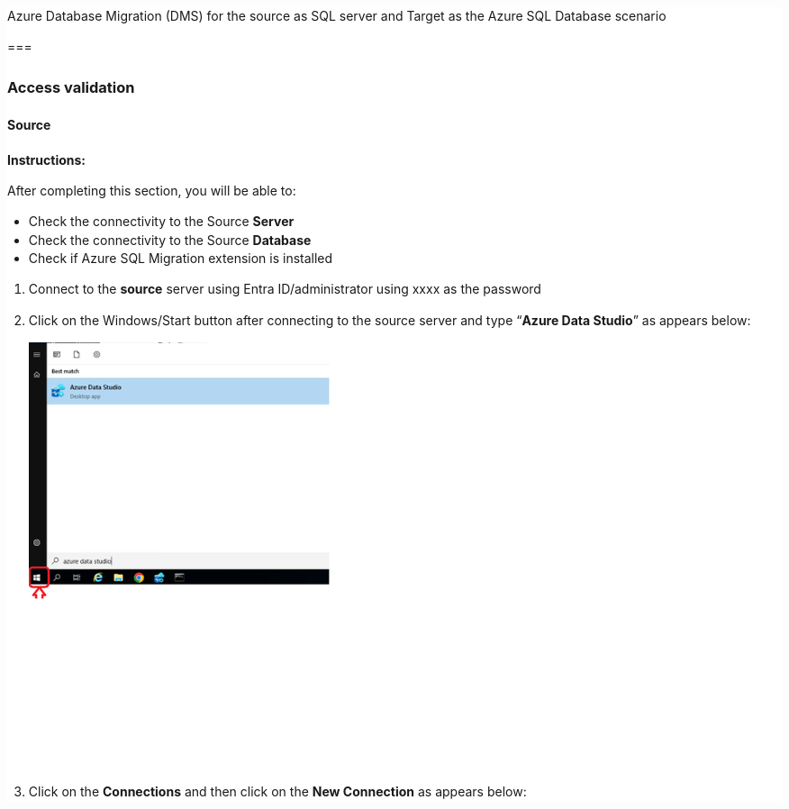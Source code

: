 Azure Database Migration (DMS) for the source as SQL server and Target as the Azure SQL Database scenario

===

### Access validation

#### Source

**Instructions:**

After completing this section, you will be able to:

- Check the connectivity to the Source **Server**
- Check the connectivity to the Source **Database**
- Check if Azure SQL Migration extension is installed

1. Connect to the **source** server using Entra ID/administrator using xxxx as the password
2. Click on the Windows/Start button after connecting to the source server and type “**Azure Data Studio**” as appears below:

    ![AV_Source_ADS](https://github.com/Azure/tech-connect-migration-lab/blob/main/SQL/docs/sqldbimages/Img1_AV_Source_ADS.png?raw=true)


3. Click on the **Connections** and then click on the **New Connection** as appears below:
